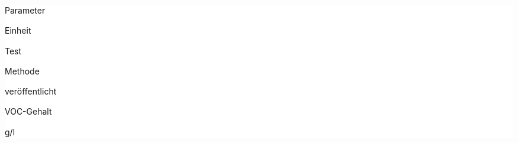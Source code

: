 </col>

</colgroup>

<thead valign="bottom">

<tr>

<th style="border-right: 0.5pt solid ; border-bottom: 0.5pt solid ;  font-weight:normal;" rowspan="2" align="center" valign="middle" charoff="50">

Parameter

</th>

<th style="border-right: 0.5pt solid ; border-bottom: 0.5pt solid ;  font-weight:normal;" rowspan="2" align="center" valign="middle" charoff="50">

Einheit

</th>

<th style="border-bottom: 0.5pt solid ;  font-weight:normal;" colspan="2" align="center" valign="middle" charoff="50">

Test

</th>

</tr>

<tr>

<th style="border-right: 0.5pt solid ; border-bottom: 0.5pt solid ;  font-weight:normal;" align="center" valign="middle" charoff="50">

Methode

</th>

<th style="border-bottom: 0.5pt solid ;  font-weight:normal;" align="center" valign="middle" charoff="50">

veröffentlicht

</th>

</tr>

</thead>

<tbody valign="top">

<tr>

<td style="border-right: 0.5pt solid ; " align="center" valign="top" charoff="50">

VOC-Gehalt

</td>

<td style="border-right: 0.5pt solid ; " align="center" valign="top" charoff="50">

g/l

